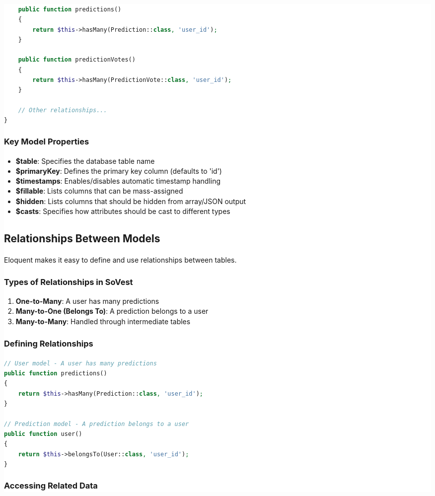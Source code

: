 ```php
    public function predictions()
    {
        return $this->hasMany(Prediction::class, 'user_id');
    }

    public function predictionVotes()
    {
        return $this->hasMany(PredictionVote::class, 'user_id');
    }

    // Other relationships...
}
```

### Key Model Properties

- **$table**: Specifies the database table name
- **$primaryKey**: Defines the primary key column (defaults to 'id')
- **$timestamps**: Enables/disables automatic timestamp handling
- **$fillable**: Lists columns that can be mass-assigned
- **$hidden**: Lists columns that should be hidden from array/JSON output
- **$casts**: Specifies how attributes should be cast to different types

## Relationships Between Models

Eloquent makes it easy to define and use relationships between tables.

### Types of Relationships in SoVest

1. **One-to-Many**: A user has many predictions
2. **Many-to-One (Belongs To)**: A prediction belongs to a user
3. **Many-to-Many**: Handled through intermediate tables

### Defining Relationships

```php
// User model - A user has many predictions
public function predictions()
{
    return $this->hasMany(Prediction::class, 'user_id');
}

// Prediction model - A prediction belongs to a user
public function user()
{
    return $this->belongsTo(User::class, 'user_id');
}
```

### Accessing Related Data
